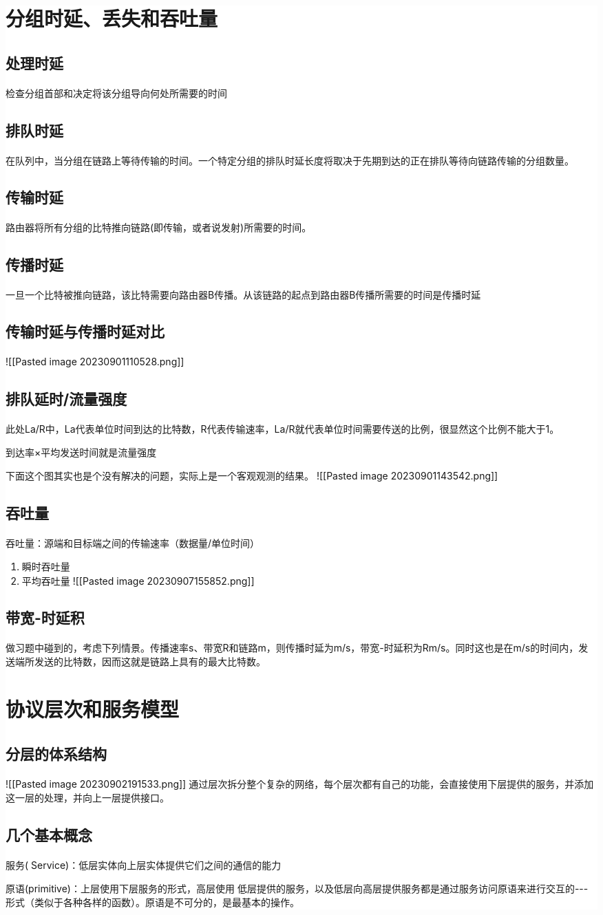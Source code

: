 # 分组时延、丢失和吞吐量
## 处理时延
检查分组首部和决定将该分组导向何处所需要的时间
## 排队时延
在队列中，当分组在链路上等待传输的时间。一个特定分组的排队时延长度将取决于先期到达的正在排队等待向链路传输的分组数量。
## 传输时延
路由器将所有分组的比特推向链路(即传输，或者说发射)所需要的时间。
## 传播时延
一旦一个比特被推向链路，该比特需要向路由器B传播。从该链路的起点到路由器B传播所需要的时间是传播时延
## 传输时延与传播时延对比
![[Pasted image 20230901110528.png]]

## 排队延时/流量强度
此处La/R中，La代表单位时间到达的比特数，R代表传输速率，La/R就代表单位时间需要传送的比例，很显然这个比例不能大于1。

到达率×平均发送时间就是流量强度

下面这个图其实也是个没有解决的问题，实际上是一个客观观测的结果。
![[Pasted image 20230901143542.png]]
## 吞吐量
吞吐量：源端和目标端之间的传输速率（数据量/单位时间）
1. 瞬时吞吐量
2. 平均吞吐量
![[Pasted image 20230907155852.png]]

## 带宽-时延积
做习题中碰到的，考虑下列情景。传播速率s、带宽R和链路m，则传播时延为m/s，带宽-时延积为Rm/s。同时这也是在m/s的时间内，发送端所发送的比特数，因而这就是链路上具有的最大比特数。

# 协议层次和服务模型
## 分层的体系结构
![[Pasted image 20230902191533.png]]
通过层次拆分整个复杂的网络，每个层次都有自己的功能，会直接使用下层提供的服务，并添加这一层的处理，并向上一层提供接口。

## 几个基本概念
服务( Service)：低层实体向上层实体提供它们之间的通信的能力

原语(primitive)：上层使用下层服务的形式，高层使用 低层提供的服务，以及低层向高层提供服务都是通过服务访问原语来进行交互的---形式（类似于各种各样的函数）。原语是不可分的，是最基本的操作。
